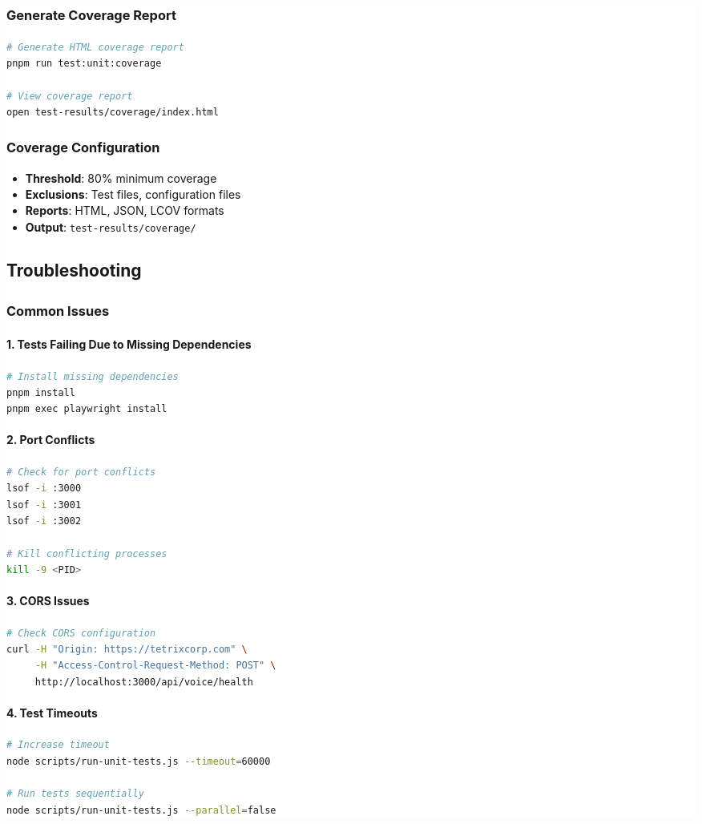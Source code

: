 ### Generate Coverage Report
```bash
# Generate HTML coverage report
pnpm run test:unit:coverage

# View coverage report
open test-results/coverage/index.html
```

### Coverage Configuration
- **Threshold**: 80% minimum coverage
- **Exclusions**: Test files, configuration files
- **Reports**: HTML, JSON, LCOV formats
- **Output**: `test-results/coverage/`

## Troubleshooting

### Common Issues

#### 1. Tests Failing Due to Missing Dependencies
```bash
# Install missing dependencies
pnpm install
pnpm exec playwright install
```

#### 2. Port Conflicts
```bash
# Check for port conflicts
lsof -i :3000
lsof -i :3001
lsof -i :3002

# Kill conflicting processes
kill -9 <PID>
```

#### 3. CORS Issues
```bash
# Check CORS configuration
curl -H "Origin: https://tetrixcorp.com" \
     -H "Access-Control-Request-Method: POST" \
     http://localhost:3000/api/voice/health
```

#### 4. Test Timeouts
```bash
# Increase timeout
node scripts/run-unit-tests.js --timeout=60000

# Run tests sequentially
node scripts/run-unit-tests.js --parallel=false
```
